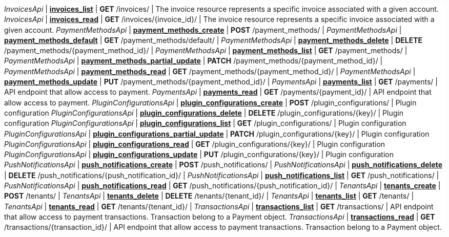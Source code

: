 *InvoicesApi* | [**invoices_list**](docs/InvoicesApi.md#invoices_list) | **GET** /invoices/ | The invoice resource represents a specific invoice associated with a given account.
*InvoicesApi* | [**invoices_read**](docs/InvoicesApi.md#invoices_read) | **GET** /invoices/{invoice_id}/ | The invoice resource represents a specific invoice associated with a given account.
*PaymentMethodsApi* | [**payment_methods_create**](docs/PaymentMethodsApi.md#payment_methods_create) | **POST** /payment_methods/ | 
*PaymentMethodsApi* | [**payment_methods_default**](docs/PaymentMethodsApi.md#payment_methods_default) | **GET** /payment_methods/default/ | 
*PaymentMethodsApi* | [**payment_methods_delete**](docs/PaymentMethodsApi.md#payment_methods_delete) | **DELETE** /payment_methods/{payment_method_id}/ | 
*PaymentMethodsApi* | [**payment_methods_list**](docs/PaymentMethodsApi.md#payment_methods_list) | **GET** /payment_methods/ | 
*PaymentMethodsApi* | [**payment_methods_partial_update**](docs/PaymentMethodsApi.md#payment_methods_partial_update) | **PATCH** /payment_methods/{payment_method_id}/ | 
*PaymentMethodsApi* | [**payment_methods_read**](docs/PaymentMethodsApi.md#payment_methods_read) | **GET** /payment_methods/{payment_method_id}/ | 
*PaymentMethodsApi* | [**payment_methods_update**](docs/PaymentMethodsApi.md#payment_methods_update) | **PUT** /payment_methods/{payment_method_id}/ | 
*PaymentsApi* | [**payments_list**](docs/PaymentsApi.md#payments_list) | **GET** /payments/ | API endpoint that allow access to payment.
*PaymentsApi* | [**payments_read**](docs/PaymentsApi.md#payments_read) | **GET** /payments/{payment_id}/ | API endpoint that allow access to payment.
*PluginConfigurationsApi* | [**plugin_configurations_create**](docs/PluginConfigurationsApi.md#plugin_configurations_create) | **POST** /plugin_configurations/ | Plugin configuration
*PluginConfigurationsApi* | [**plugin_configurations_delete**](docs/PluginConfigurationsApi.md#plugin_configurations_delete) | **DELETE** /plugin_configurations/{key}/ | Plugin configuration
*PluginConfigurationsApi* | [**plugin_configurations_list**](docs/PluginConfigurationsApi.md#plugin_configurations_list) | **GET** /plugin_configurations/ | Plugin configuration
*PluginConfigurationsApi* | [**plugin_configurations_partial_update**](docs/PluginConfigurationsApi.md#plugin_configurations_partial_update) | **PATCH** /plugin_configurations/{key}/ | Plugin configuration
*PluginConfigurationsApi* | [**plugin_configurations_read**](docs/PluginConfigurationsApi.md#plugin_configurations_read) | **GET** /plugin_configurations/{key}/ | Plugin configuration
*PluginConfigurationsApi* | [**plugin_configurations_update**](docs/PluginConfigurationsApi.md#plugin_configurations_update) | **PUT** /plugin_configurations/{key}/ | Plugin configuration
*PushNotificationsApi* | [**push_notifications_create**](docs/PushNotificationsApi.md#push_notifications_create) | **POST** /push_notifications/ | 
*PushNotificationsApi* | [**push_notifications_delete**](docs/PushNotificationsApi.md#push_notifications_delete) | **DELETE** /push_notifications/{push_notification_id}/ | 
*PushNotificationsApi* | [**push_notifications_list**](docs/PushNotificationsApi.md#push_notifications_list) | **GET** /push_notifications/ | 
*PushNotificationsApi* | [**push_notifications_read**](docs/PushNotificationsApi.md#push_notifications_read) | **GET** /push_notifications/{push_notification_id}/ | 
*TenantsApi* | [**tenants_create**](docs/TenantsApi.md#tenants_create) | **POST** /tenants/ | 
*TenantsApi* | [**tenants_delete**](docs/TenantsApi.md#tenants_delete) | **DELETE** /tenants/{tenant_id}/ | 
*TenantsApi* | [**tenants_list**](docs/TenantsApi.md#tenants_list) | **GET** /tenants/ | 
*TenantsApi* | [**tenants_read**](docs/TenantsApi.md#tenants_read) | **GET** /tenants/{tenant_id}/ | 
*TransactionsApi* | [**transactions_list**](docs/TransactionsApi.md#transactions_list) | **GET** /transactions/ | API endpoint that allow access to payment transactions. Transaction belong to a Payment object.
*TransactionsApi* | [**transactions_read**](docs/TransactionsApi.md#transactions_read) | **GET** /transactions/{transaction_id}/ | API endpoint that allow access to payment transactions. Transaction belong to a Payment object.
